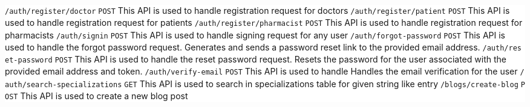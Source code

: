 <tr>
<td><code>/auth/register/doctor</code></td>
<td><code>POST</code></td>
<td>This API is used to handle registration request for doctors</td>
</tr>

<tr>
<td><code>/auth/register/patient</code></td>
<td><code>POST</code></td>
<td>This API is used to handle registration request for patients</td>
</tr>

<tr>
<td><code>/auth/register/pharmacist</code></td>
<td><code>POST</code></td>
<td>This API is used to handle registration request for pharmacists</td>
</tr>

<tr>
<td><code>/auth/signin</code></td>
<td><code>POST</code></td>
<td>This API is used to handle signing request for any user</td>
</tr>

<tr>
<td><code>/auth/forgot-password</code></td>
<td><code>POST</code></td>
<td>This API is used to handle the forgot password request. Generates and sends a password reset link to the provided email address.</td>
</tr>

<tr>
<td><code>/auth/reset-password</code></td>
<td><code>POST</code></td>
<td>This API is used to handle the reset password request. Resets the password for the user associated with the provided email address and token.</td>
</tr>

<tr>
<td><code>/auth/verify-email</code></td>
<td><code>POST</code></td>
<td>This API is used to handle Handles the email verification for the user</td>
</tr>

<tr>
<td><code>/auth/search-specializations</code></td>
<td><code>GET</code></td>
<td>This API is used to search in specializations table for given string like entry</td>
</tr>

<tr>
<td><code>/blogs/create-blog</code></td>
<td><code>POST</code></td>
<td>This API is used to create a new blog post</td>
</tr>
